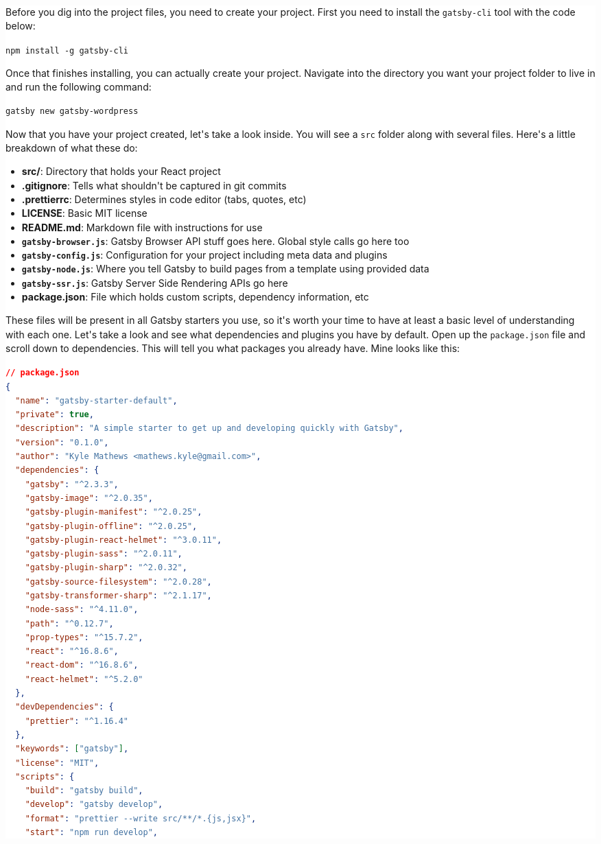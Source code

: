 Before you dig into the project files, you need to create your project. First you need to install the `gatsby-cli` tool with the code below:

```shell
npm install -g gatsby-cli
```

Once that finishes installing, you can actually create your project. Navigate into the directory you want your project folder to live in and run the following command:

```shell
gatsby new gatsby-wordpress
```

Now that you have your project created, let's take a look inside. You will see a `src` folder along with several files. Here's a little breakdown of what these do:

- **src/**: Directory that holds your React project
- **.gitignore**: Tells what shouldn't be captured in git commits
- **.prettierrc**: Determines styles in code editor (tabs, quotes, etc)
- **LICENSE**: Basic MIT license
- **README.md**: Markdown file with instructions for use
- **`gatsby-browser.js`**: Gatsby Browser API stuff goes here. Global style calls go here too
- **`gatsby-config.js`**: Configuration for your project including meta data and plugins
- **`gatsby-node.js`**: Where you tell Gatsby to build pages from a template using provided data
- **`gatsby-ssr.js`**: Gatsby Server Side Rendering APIs go here
- **package.json**: File which holds custom scripts, dependency information, etc

These files will be present in all Gatsby starters you use, so it's worth your time to have at least a basic level of understanding with each one. Let's take a look and see what dependencies and plugins you have by default. Open up the `package.json` file and scroll down to dependencies. This will tell you what packages you already have. Mine looks like this:

```json
// package.json
{
  "name": "gatsby-starter-default",
  "private": true,
  "description": "A simple starter to get up and developing quickly with Gatsby",
  "version": "0.1.0",
  "author": "Kyle Mathews <mathews.kyle@gmail.com>",
  "dependencies": {
    "gatsby": "^2.3.3",
    "gatsby-image": "^2.0.35",
    "gatsby-plugin-manifest": "^2.0.25",
    "gatsby-plugin-offline": "^2.0.25",
    "gatsby-plugin-react-helmet": "^3.0.11",
    "gatsby-plugin-sass": "^2.0.11",
    "gatsby-plugin-sharp": "^2.0.32",
    "gatsby-source-filesystem": "^2.0.28",
    "gatsby-transformer-sharp": "^2.1.17",
    "node-sass": "^4.11.0",
    "path": "^0.12.7",
    "prop-types": "^15.7.2",
    "react": "^16.8.6",
    "react-dom": "^16.8.6",
    "react-helmet": "^5.2.0"
  },
  "devDependencies": {
    "prettier": "^1.16.4"
  },
  "keywords": ["gatsby"],
  "license": "MIT",
  "scripts": {
    "build": "gatsby build",
    "develop": "gatsby develop",
    "format": "prettier --write src/**/*.{js,jsx}",
    "start": "npm run develop",
```
